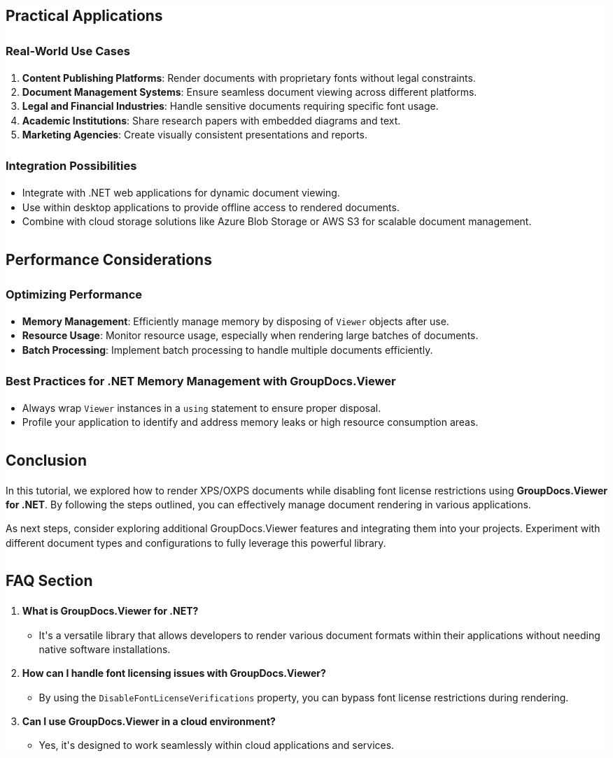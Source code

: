## Practical Applications

### Real-World Use Cases
1. **Content Publishing Platforms**: Render documents with proprietary fonts without legal constraints.
2. **Document Management Systems**: Ensure seamless document viewing across different platforms.
3. **Legal and Financial Industries**: Handle sensitive documents requiring specific font usage.
4. **Academic Institutions**: Share research papers with embedded diagrams and text.
5. **Marketing Agencies**: Create visually consistent presentations and reports.

### Integration Possibilities
- Integrate with .NET web applications for dynamic document viewing.
- Use within desktop applications to provide offline access to rendered documents.
- Combine with cloud storage solutions like Azure Blob Storage or AWS S3 for scalable document management.

## Performance Considerations

### Optimizing Performance
- **Memory Management**: Efficiently manage memory by disposing of `Viewer` objects after use.
- **Resource Usage**: Monitor resource usage, especially when rendering large batches of documents.
- **Batch Processing**: Implement batch processing to handle multiple documents efficiently.

### Best Practices for .NET Memory Management with GroupDocs.Viewer
- Always wrap `Viewer` instances in a `using` statement to ensure proper disposal.
- Profile your application to identify and address memory leaks or high resource consumption areas.

## Conclusion

In this tutorial, we explored how to render XPS/OXPS documents while disabling font license restrictions using **GroupDocs.Viewer for .NET**. By following the steps outlined, you can effectively manage document rendering in various applications.

As next steps, consider exploring additional GroupDocs.Viewer features and integrating them into your projects. Experiment with different document types and configurations to fully leverage this powerful library.

## FAQ Section

1. **What is GroupDocs.Viewer for .NET?**
   - It's a versatile library that allows developers to render various document formats within their applications without needing native software installations.

2. **How can I handle font licensing issues with GroupDocs.Viewer?**
   - By using the `DisableFontLicenseVerifications` property, you can bypass font license restrictions during rendering.

3. **Can I use GroupDocs.Viewer in a cloud environment?**
   - Yes, it's designed to work seamlessly within cloud applications and services.
